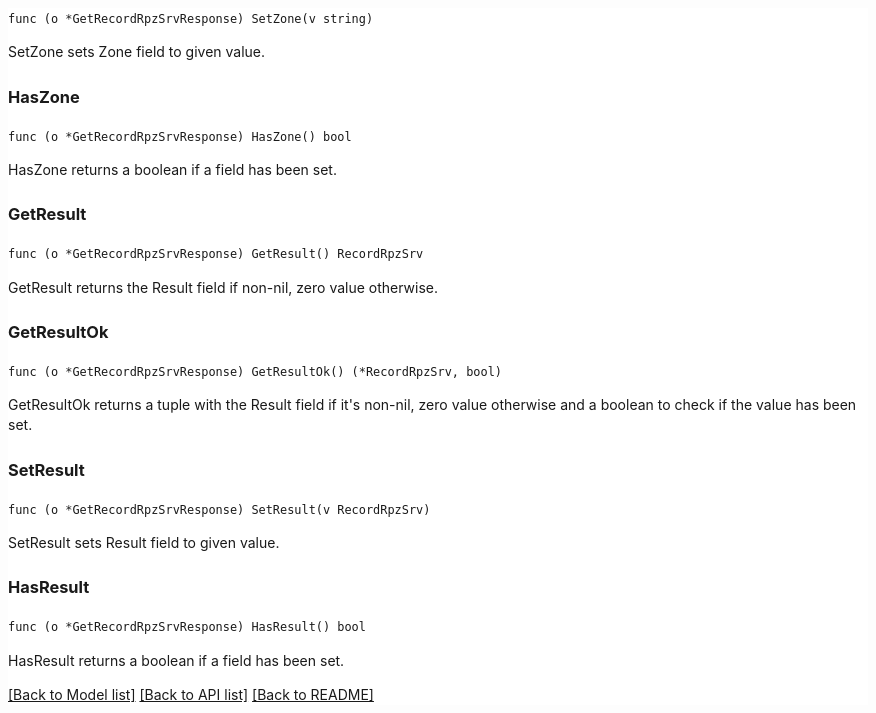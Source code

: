 `func (o *GetRecordRpzSrvResponse) SetZone(v string)`

SetZone sets Zone field to given value.

### HasZone

`func (o *GetRecordRpzSrvResponse) HasZone() bool`

HasZone returns a boolean if a field has been set.

### GetResult

`func (o *GetRecordRpzSrvResponse) GetResult() RecordRpzSrv`

GetResult returns the Result field if non-nil, zero value otherwise.

### GetResultOk

`func (o *GetRecordRpzSrvResponse) GetResultOk() (*RecordRpzSrv, bool)`

GetResultOk returns a tuple with the Result field if it's non-nil, zero value otherwise
and a boolean to check if the value has been set.

### SetResult

`func (o *GetRecordRpzSrvResponse) SetResult(v RecordRpzSrv)`

SetResult sets Result field to given value.

### HasResult

`func (o *GetRecordRpzSrvResponse) HasResult() bool`

HasResult returns a boolean if a field has been set.


[[Back to Model list]](../README.md#documentation-for-models) [[Back to API list]](../README.md#documentation-for-api-endpoints) [[Back to README]](../README.md)


